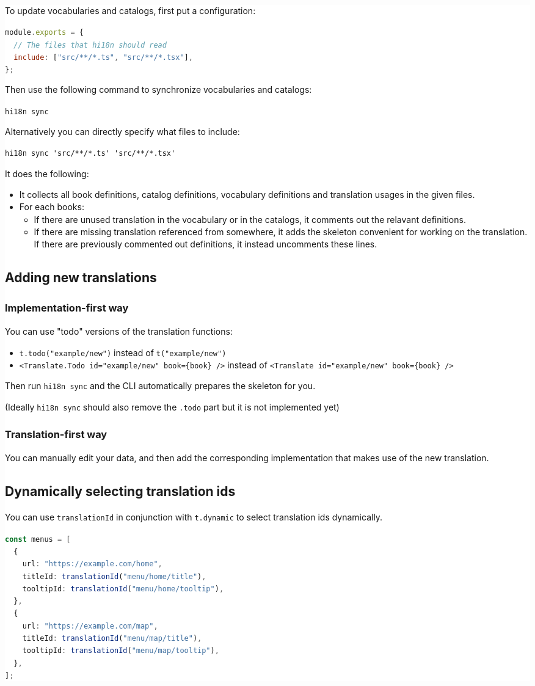 To update vocabularies and catalogs, first put a configuration:

```javascript
module.exports = {
  // The files that hi18n should read
  include: ["src/**/*.ts", "src/**/*.tsx"],
};
```

Then use the following command to synchronize vocabularies and catalogs:

```
hi18n sync
```

Alternatively you can directly specify what files to include:

```
hi18n sync 'src/**/*.ts' 'src/**/*.tsx'
```

It does the following:

- It collects all book definitions, catalog definitions, vocabulary definitions and translation usages in the given files.
- For each books:
  - If there are unused translation in the vocabulary or in the catalogs, it comments out the relavant definitions.
  - If there are missing translation referenced from somewhere, it adds the skeleton convenient for working on the translation. If there are previously commented out definitions, it instead uncomments these lines.

## Adding new translations

### Implementation-first way

You can use "todo" versions of the translation functions:

- `t.todo("example/new")` instead of `t("example/new")`
- `<Translate.Todo id="example/new" book={book} />` instead of `<Translate id="example/new" book={book} />`

Then run `hi18n sync` and the CLI automatically prepares the skeleton for you.

(Ideally `hi18n sync` should also remove the `.todo` part but it is not implemented yet)

### Translation-first way

You can manually edit your data, and then add the corresponding implementation that makes use of the new translation.

## Dynamically selecting translation ids

You can use `translationId` in conjunction with `t.dynamic` to select translation ids dynamically.

```typescript
const menus = [
  {
    url: "https://example.com/home",
    titleId: translationId("menu/home/title"),
    tooltipId: translationId("menu/home/tooltip"),
  },
  {
    url: "https://example.com/map",
    titleId: translationId("menu/map/title"),
    tooltipId: translationId("menu/map/tooltip"),
  },
];

```